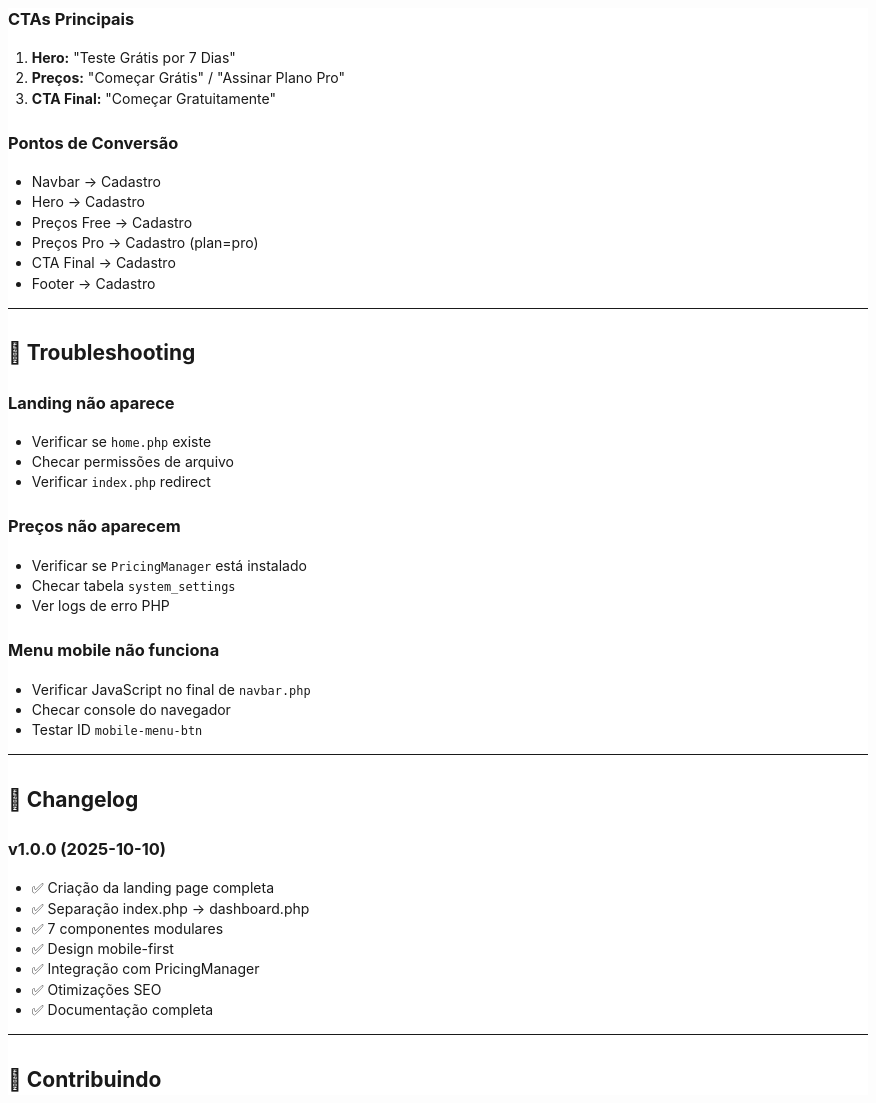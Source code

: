 ### CTAs Principais
1. **Hero:** "Teste Grátis por 7 Dias"
2. **Preços:** "Começar Grátis" / "Assinar Plano Pro"
3. **CTA Final:** "Começar Gratuitamente"

### Pontos de Conversão
- Navbar → Cadastro
- Hero → Cadastro
- Preços Free → Cadastro
- Preços Pro → Cadastro (plan=pro)
- CTA Final → Cadastro
- Footer → Cadastro

---

## 🐛 Troubleshooting

### Landing não aparece
- Verificar se `home.php` existe
- Checar permissões de arquivo
- Verificar `index.php` redirect

### Preços não aparecem
- Verificar se `PricingManager` está instalado
- Checar tabela `system_settings`
- Ver logs de erro PHP

### Menu mobile não funciona
- Verificar JavaScript no final de `navbar.php`
- Checar console do navegador
- Testar ID `mobile-menu-btn`

---

## 📝 Changelog

### v1.0.0 (2025-10-10)
- ✅ Criação da landing page completa
- ✅ Separação index.php → dashboard.php
- ✅ 7 componentes modulares
- ✅ Design mobile-first
- ✅ Integração com PricingManager
- ✅ Otimizações SEO
- ✅ Documentação completa

---

## 🤝 Contribuindo
